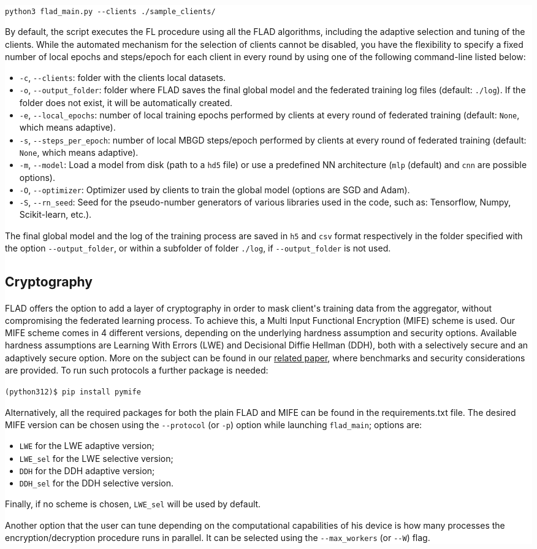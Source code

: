 ```
python3 flad_main.py --clients ./sample_clients/
```

By default, the script executes the FL procedure using all the FLAD algorithms, including the adaptive selection and tuning of the clients. While the automated mechanism for the selection of clients cannot be disabled, you have the flexibility to specify a fixed number of local epochs and steps/epoch for each client in every round by using one of the following command-line listed below: 

- ```-c```, ```--clients```: folder with the clients local datasets.
- ```-o```, ```--output_folder```: folder where FLAD saves the final global model and the federated training log files (default: ```./log```). If the folder does not exist, it will be automatically created.
- ```-e```, ```--local_epochs```: number of local training epochs performed by clients at every round of federated training (default: ```None```, which means adaptive).
- ```-s```, ```--steps_per_epoch```: number of local MBGD steps/epoch performed by clients at every round of federated training (default: ```None```, which means adaptive).
- ```-m```, ```--model```: Load a model from disk (path to a ```hd5``` file) or use a predefined NN architecture (```mlp``` (default) and ```cnn``` are possible options).
- ```-O```, ```--optimizer```: Optimizer used by clients to train the global model (options are SGD and Adam).
- ```-S```, ```--rn_seed```: Seed for the pseudo-number generators of various libraries used in the code, such as: Tensorflow, Numpy, Scikit-learn, etc.).

The final global model and the log of the training process are saved in ```h5``` and ```csv``` format respectively in the folder specified with the option ```--output_folder```, or within a subfolder of folder ```./log```, if ```--output_folder``` is not used.


## Cryptography
FLAD offers the option to add a layer of cryptography in order to mask client's training data from the aggregator, without compromising the federated learning process. To achieve this, a Multi Input Functional Encryption (MIFE) scheme is used. Our MIFE scheme comes in 4 different versions, depending on the underlying hardness assumption and security options. Available hardness assumptions are Learning With Errors (LWE) and Decisional Diffie Hellman (DDH), both with a selectively secure and an adaptively secure option. More on the subject can be found in our [related paper](https://arxiv.org/abs/2504.00563v1), where benchmarks and security considerations are provided. 
To run such protocols a further package is needed:
```
(python312)$ pip install pymife
```
Alternatively, all the required packages for both the plain FLAD and MIFE can be found in the requirements.txt file.
The desired MIFE version can be chosen using the ```--protocol``` (or ```-p```) option while launching ```flad_main```; options are:
- ```LWE``` for the LWE adaptive version;
- ```LWE_sel``` for the LWE selective version;
- ```DDH``` for the DDH adaptive version;
- ```DDH_sel``` for the DDH selective version.

Finally, if no scheme is chosen, ```LWE_sel``` will be used by default.

Another option that the user can tune depending on the computational capabilities of his device is how many processes the encryption/decryption procedure runs in parallel. It can be selected using the ```--max_workers``` (or ```--W```) flag. 
